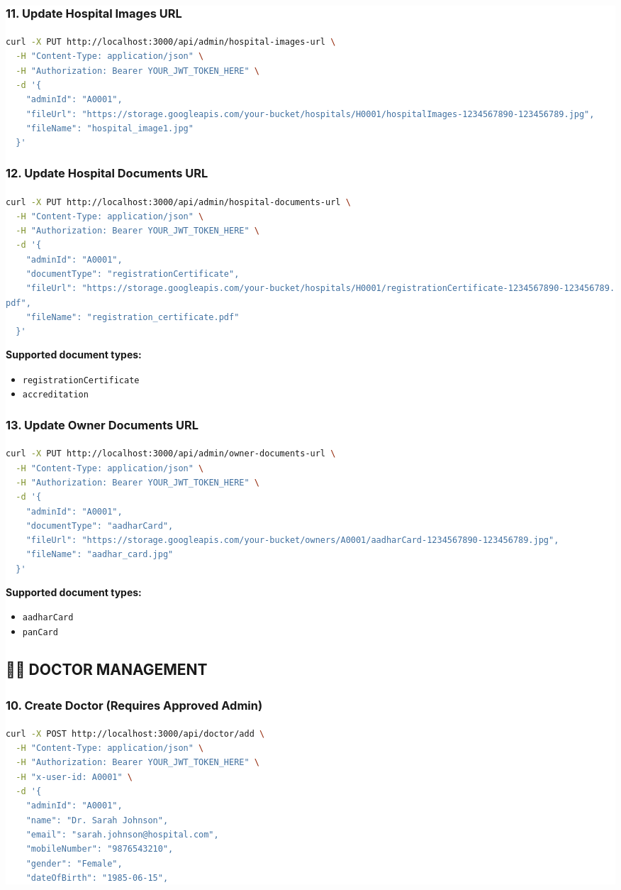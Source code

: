 ### 11. Update Hospital Images URL
```bash
curl -X PUT http://localhost:3000/api/admin/hospital-images-url \
  -H "Content-Type: application/json" \
  -H "Authorization: Bearer YOUR_JWT_TOKEN_HERE" \
  -d '{
    "adminId": "A0001",
    "fileUrl": "https://storage.googleapis.com/your-bucket/hospitals/H0001/hospitalImages-1234567890-123456789.jpg",
    "fileName": "hospital_image1.jpg"
  }'
```

### 12. Update Hospital Documents URL
```bash
curl -X PUT http://localhost:3000/api/admin/hospital-documents-url \
  -H "Content-Type: application/json" \
  -H "Authorization: Bearer YOUR_JWT_TOKEN_HERE" \
  -d '{
    "adminId": "A0001",
    "documentType": "registrationCertificate",
    "fileUrl": "https://storage.googleapis.com/your-bucket/hospitals/H0001/registrationCertificate-1234567890-123456789.pdf",
    "fileName": "registration_certificate.pdf"
  }'
```

**Supported document types:**
- `registrationCertificate`
- `accreditation`

### 13. Update Owner Documents URL
```bash
curl -X PUT http://localhost:3000/api/admin/owner-documents-url \
  -H "Content-Type: application/json" \
  -H "Authorization: Bearer YOUR_JWT_TOKEN_HERE" \
  -d '{
    "adminId": "A0001",
    "documentType": "aadharCard",
    "fileUrl": "https://storage.googleapis.com/your-bucket/owners/A0001/aadharCard-1234567890-123456789.jpg",
    "fileName": "aadhar_card.jpg"
  }'
```

**Supported document types:**
- `aadharCard`
- `panCard`

## 👨‍⚕️ **DOCTOR MANAGEMENT**

### 10. Create Doctor (Requires Approved Admin)
```bash
curl -X POST http://localhost:3000/api/doctor/add \
  -H "Content-Type: application/json" \
  -H "Authorization: Bearer YOUR_JWT_TOKEN_HERE" \
  -H "x-user-id: A0001" \
  -d '{
    "adminId": "A0001",
    "name": "Dr. Sarah Johnson",
    "email": "sarah.johnson@hospital.com",
    "mobileNumber": "9876543210",
    "gender": "Female",
    "dateOfBirth": "1985-06-15",
```